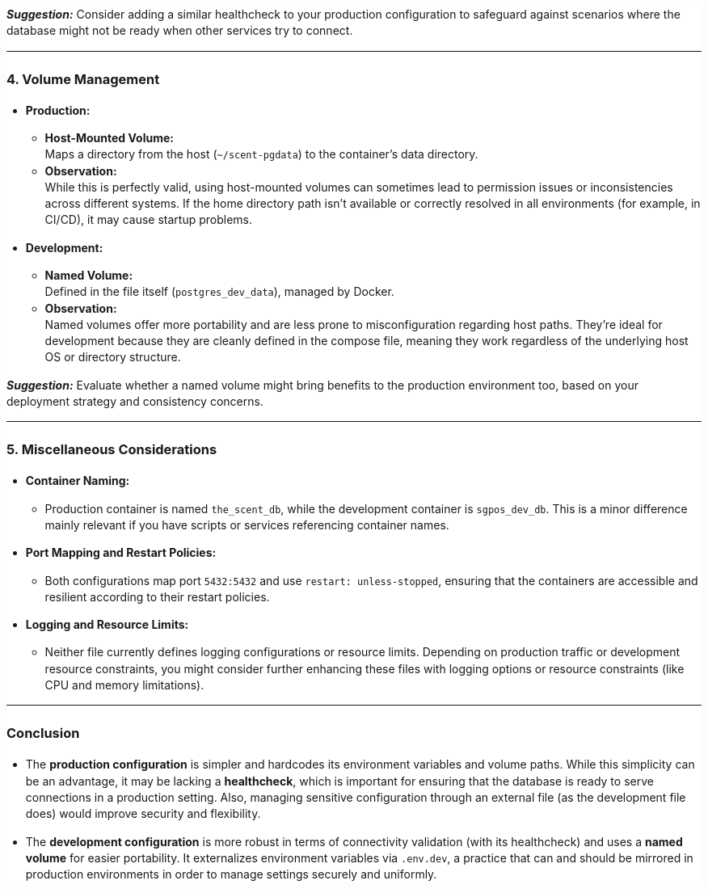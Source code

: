**_Suggestion:_** Consider adding a similar healthcheck to your production configuration to safeguard against scenarios where the database might not be ready when other services try to connect.

---

### 4. **Volume Management**

- **Production:**  
  - **Host-Mounted Volume:**  
    Maps a directory from the host (`~/scent-pgdata`) to the container’s data directory.
  - **Observation:**  
    While this is perfectly valid, using host-mounted volumes can sometimes lead to permission issues or inconsistencies across different systems. If the home directory path isn’t available or correctly resolved in all environments (for example, in CI/CD), it may cause startup problems.
  
- **Development:**  
  - **Named Volume:**  
    Defined in the file itself (`postgres_dev_data`), managed by Docker.
  - **Observation:**  
    Named volumes offer more portability and are less prone to misconfiguration regarding host paths. They’re ideal for development because they are cleanly defined in the compose file, meaning they work regardless of the underlying host OS or directory structure.
  
**_Suggestion:_** Evaluate whether a named volume might bring benefits to the production environment too, based on your deployment strategy and consistency concerns.

---

### 5. **Miscellaneous Considerations**

- **Container Naming:**  
  - Production container is named `the_scent_db`, while the development container is `sgpos_dev_db`. This is a minor difference mainly relevant if you have scripts or services referencing container names.
  
- **Port Mapping and Restart Policies:**  
  - Both configurations map port `5432:5432` and use `restart: unless-stopped`, ensuring that the containers are accessible and resilient according to their restart policies.

- **Logging and Resource Limits:**  
  - Neither file currently defines logging configurations or resource limits. Depending on production traffic or development resource constraints, you might consider further enhancing these files with logging options or resource constraints (like CPU and memory limitations).

---

### **Conclusion**

- The **production configuration** is simpler and hardcodes its environment variables and volume paths. While this simplicity can be an advantage, it may be lacking a **healthcheck**, which is important for ensuring that the database is ready to serve connections in a production setting. Also, managing sensitive configuration through an external file (as the development file does) would improve security and flexibility.

- The **development configuration** is more robust in terms of connectivity validation (with its healthcheck) and uses a **named volume** for easier portability. It externalizes environment variables via `.env.dev`, a practice that can and should be mirrored in production environments in order to manage settings securely and uniformly.
